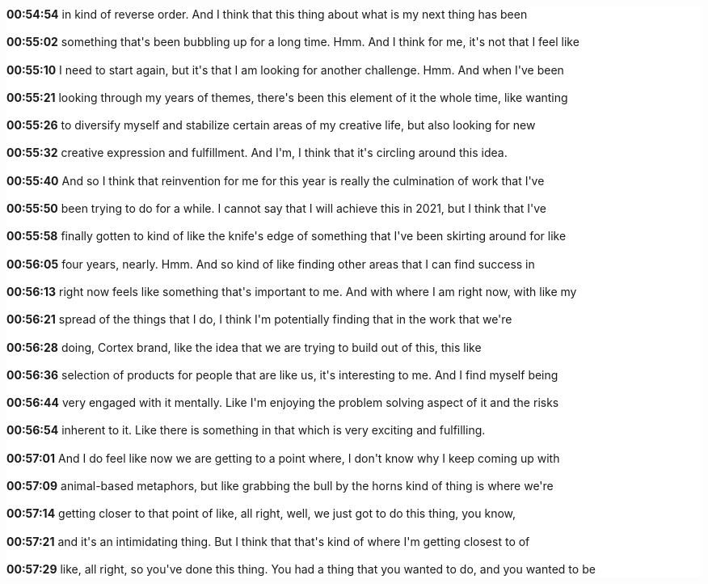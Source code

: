 **00:54:54** in kind of reverse order. And I think that this thing about what is my next thing has been

**00:55:02** something that's been bubbling up for a long time. Hmm. And I think for me, it's not that I feel like

**00:55:10** I need to start again, but it's that I am looking for another challenge. Hmm. And when I've been

**00:55:21** looking through my years of themes, there's been this element of it the whole time, like wanting

**00:55:26** to diversify myself and stabilize certain areas of my creative life, but also looking for new

**00:55:32** creative expression and fulfillment. And I'm, I think that it's circling around this idea.

**00:55:40** And so I think that reinvention for me for this year is really the culmination of work that I've

**00:55:50** been trying to do for a while. I cannot say that I will achieve this in 2021, but I think that I've

**00:55:58** finally gotten to kind of like the knife's edge of something that I've been skirting around for like

**00:56:05** four years, nearly. Hmm. And so kind of like finding other areas that I can find success in

**00:56:13** right now feels like something that's important to me. And with where I am right now, with like my

**00:56:21** spread of the things that I do, I think I'm potentially finding that in the work that we're

**00:56:28** doing, Cortex brand, like the idea that we are trying to build out of this, this like

**00:56:36** selection of products for people that are like us, it's interesting to me. And I find myself being

**00:56:44** very engaged with it mentally. Like I'm enjoying the problem solving aspect of it and the risks

**00:56:54** inherent to it. Like there is something in that which is very exciting and fulfilling.

**00:57:01** And I do feel like now we are getting to a point where, I don't know why I keep coming up with

**00:57:09** animal-based metaphors, but like grabbing the bull by the horns kind of thing is where we're

**00:57:14** getting closer to that point of like, all right, well, we just got to do this thing, you know,

**00:57:21** and it's an intimidating thing. But I think that that's kind of where I'm getting closest to of

**00:57:29** like, all right, so you've done this thing. You had a thing that you wanted to do, and you wanted to be
